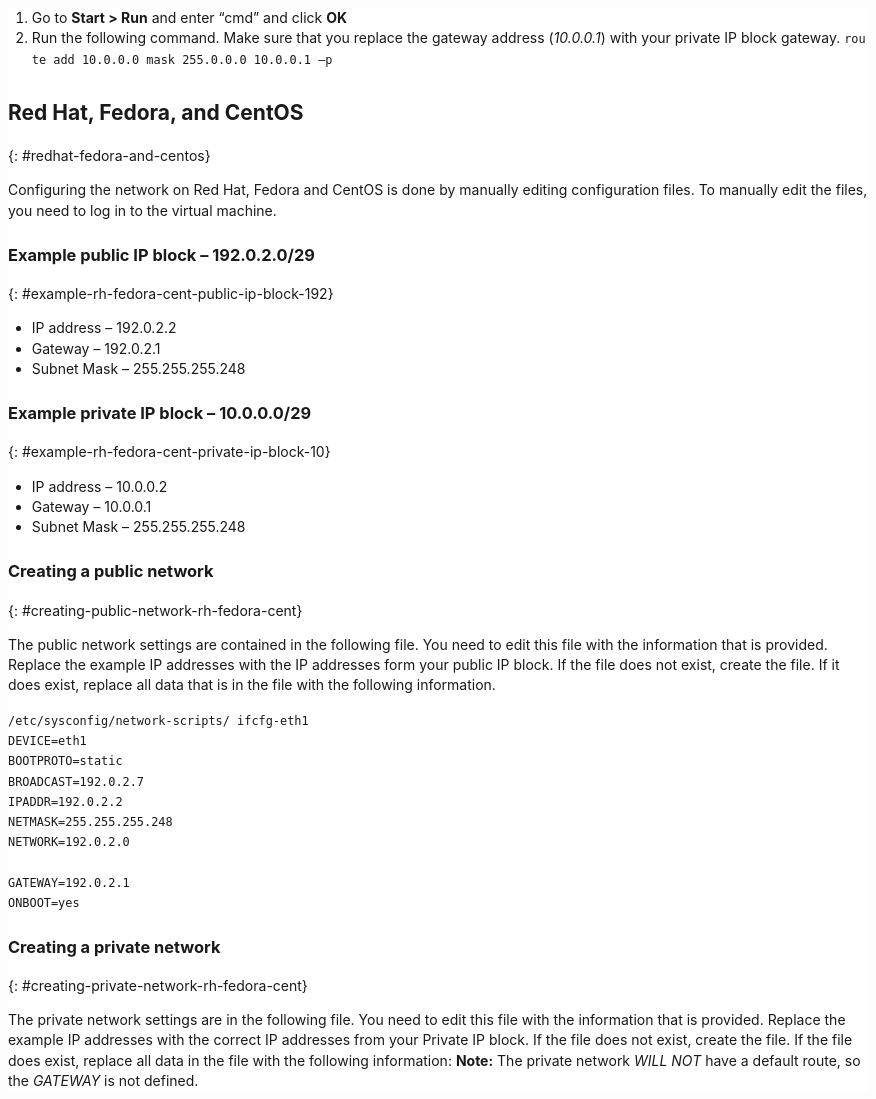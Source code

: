 1. Go to **Start > Run** and enter “cmd” and click **OK**
2. Run the following command. Make sure that you replace the gateway address (_10.0.0.1_) with your private IP block gateway.
   `route add 10.0.0.0 mask 255.0.0.0 10.0.0.1 –p`

## Red Hat, Fedora, and CentOS
{: #redhat-fedora-and-centos}

Configuring the network on Red Hat, Fedora and CentOS is done by manually editing configuration files. To manually edit the files, you need to log in to the virtual machine.

### Example public IP block – 192.0.2.0/29
{: #example-rh-fedora-cent-public-ip-block-192}

* IP address – 192.0.2.2
* Gateway – 192.0.2.1
* Subnet Mask – 255.255.255.248

### Example private IP block – 10.0.0.0/29
{: #example-rh-fedora-cent-private-ip-block-10}

* IP address – 10.0.0.2
* Gateway – 10.0.0.1
* Subnet Mask – 255.255.255.248

### Creating a public network
{: #creating-public-network-rh-fedora-cent}

The public network settings are contained in the following file. You need to edit this file with the information that is provided. Replace the example IP addresses with the IP addresses form your public IP block. If the file does not exist, create the file. If it does exist, replace all data that is in the file with the following information.

   ```text
   /etc/sysconfig/network-scripts/ ifcfg-eth1
   DEVICE=eth1
   BOOTPROTO=static
   BROADCAST=192.0.2.7
   IPADDR=192.0.2.2
   NETMASK=255.255.255.248
   NETWORK=192.0.2.0

   GATEWAY=192.0.2.1
   ONBOOT=yes
   ```

### Creating a private network
{: #creating-private-network-rh-fedora-cent}

The private network settings are in the following file. You need to edit this file with the information that is provided. Replace the example IP addresses with the correct IP addresses from your Private IP block. If the file does not exist, create the file. If the file does exist, replace all data in the file with the following information: **Note:** The private network *WILL NOT* have a default route, so the *GATEWAY* is not defined.
